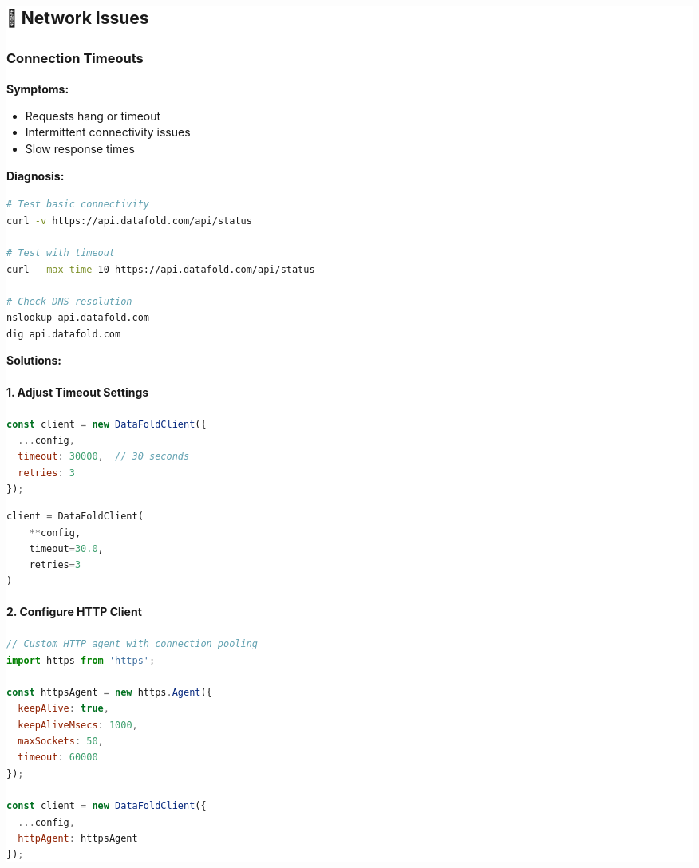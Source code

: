 ## 🐛 Network Issues

### Connection Timeouts

**Symptoms:**
- Requests hang or timeout
- Intermittent connectivity issues
- Slow response times

**Diagnosis:**
```bash
# Test basic connectivity
curl -v https://api.datafold.com/api/status

# Test with timeout
curl --max-time 10 https://api.datafold.com/api/status

# Check DNS resolution
nslookup api.datafold.com
dig api.datafold.com
```

**Solutions:**

#### 1. Adjust Timeout Settings
```javascript
const client = new DataFoldClient({
  ...config,
  timeout: 30000,  // 30 seconds
  retries: 3
});
```

```python
client = DataFoldClient(
    **config,
    timeout=30.0,
    retries=3
)
```

#### 2. Configure HTTP Client
```javascript
// Custom HTTP agent with connection pooling
import https from 'https';

const httpsAgent = new https.Agent({
  keepAlive: true,
  keepAliveMsecs: 1000,
  maxSockets: 50,
  timeout: 60000
});

const client = new DataFoldClient({
  ...config,
  httpAgent: httpsAgent
});
```

